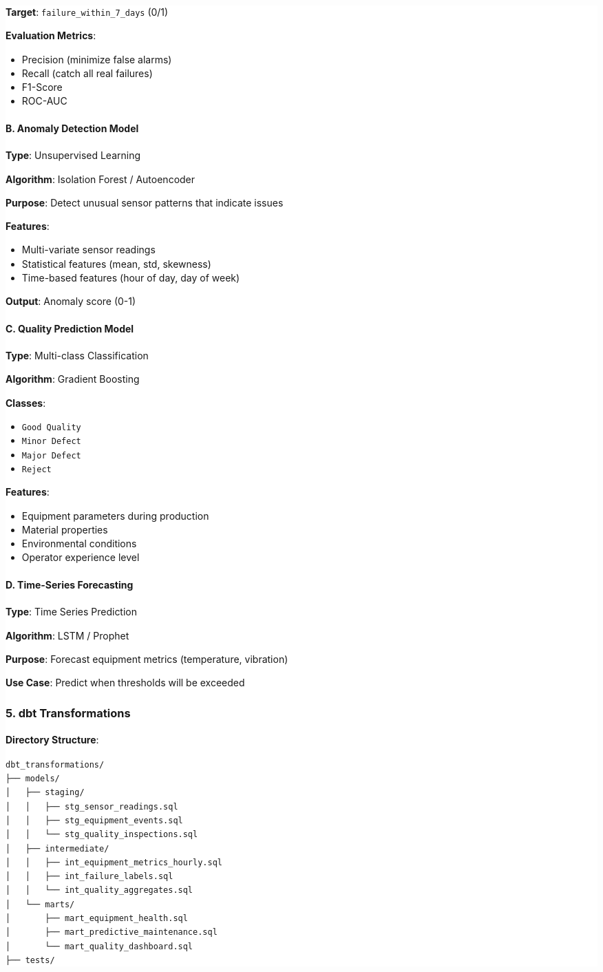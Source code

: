 **Target**: `failure_within_7_days` (0/1)

**Evaluation Metrics**:
- Precision (minimize false alarms)
- Recall (catch all real failures)
- F1-Score
- ROC-AUC

#### B. Anomaly Detection Model

**Type**: Unsupervised Learning

**Algorithm**: Isolation Forest / Autoencoder

**Purpose**: Detect unusual sensor patterns that indicate issues

**Features**:
- Multi-variate sensor readings
- Statistical features (mean, std, skewness)
- Time-based features (hour of day, day of week)

**Output**: Anomaly score (0-1)

#### C. Quality Prediction Model

**Type**: Multi-class Classification

**Algorithm**: Gradient Boosting

**Classes**: 
- `Good Quality`
- `Minor Defect`
- `Major Defect`
- `Reject`

**Features**:
- Equipment parameters during production
- Material properties
- Environmental conditions
- Operator experience level

#### D. Time-Series Forecasting

**Type**: Time Series Prediction

**Algorithm**: LSTM / Prophet

**Purpose**: Forecast equipment metrics (temperature, vibration)

**Use Case**: Predict when thresholds will be exceeded

### 5. dbt Transformations

**Directory Structure**:
```
dbt_transformations/
├── models/
│   ├── staging/
│   │   ├── stg_sensor_readings.sql
│   │   ├── stg_equipment_events.sql
│   │   └── stg_quality_inspections.sql
│   ├── intermediate/
│   │   ├── int_equipment_metrics_hourly.sql
│   │   ├── int_failure_labels.sql
│   │   └── int_quality_aggregates.sql
│   └── marts/
│       ├── mart_equipment_health.sql
│       ├── mart_predictive_maintenance.sql
│       └── mart_quality_dashboard.sql
├── tests/
```